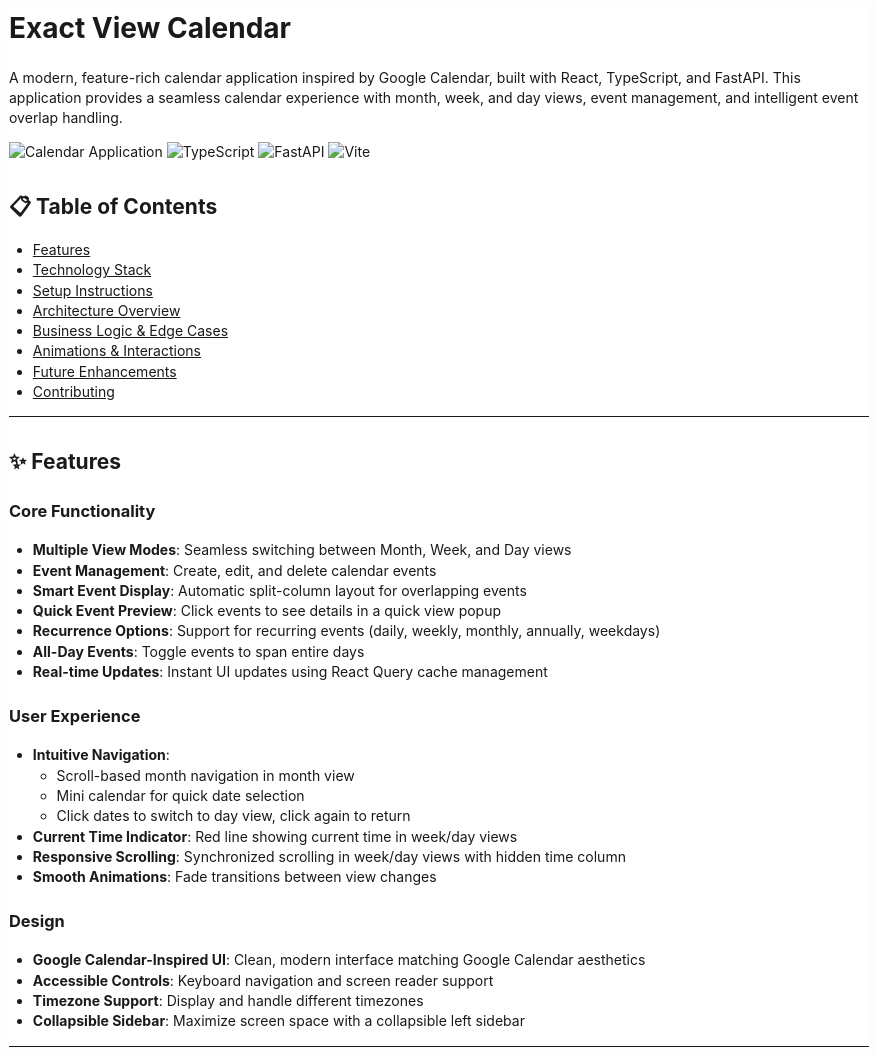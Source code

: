 # Exact View Calendar

A modern, feature-rich calendar application inspired by Google Calendar, built with React, TypeScript, and FastAPI. This application provides a seamless calendar experience with month, week, and day views, event management, and intelligent event overlap handling.

![Calendar Application](https://img.shields.io/badge/React-18.3-blue) ![TypeScript](https://img.shields.io/badge/TypeScript-5.5-blue) ![FastAPI](https://img.shields.io/badge/FastAPI-Latest-green) ![Vite](https://img.shields.io/badge/Vite-5.4-purple)

## 📋 Table of Contents

- [Features](#features)
- [Technology Stack](#technology-stack)
- [Setup Instructions](#setup-instructions)
- [Architecture Overview](#architecture-overview)
- [Business Logic & Edge Cases](#business-logic--edge-cases)
- [Animations & Interactions](#animations--interactions)
- [Future Enhancements](#future-enhancements)
- [Contributing](#contributing)

---

## ✨ Features

### Core Functionality
- **Multiple View Modes**: Seamless switching between Month, Week, and Day views
- **Event Management**: Create, edit, and delete calendar events
- **Smart Event Display**: Automatic split-column layout for overlapping events
- **Quick Event Preview**: Click events to see details in a quick view popup
- **Recurrence Options**: Support for recurring events (daily, weekly, monthly, annually, weekdays)
- **All-Day Events**: Toggle events to span entire days
- **Real-time Updates**: Instant UI updates using React Query cache management

### User Experience
- **Intuitive Navigation**:
  - Scroll-based month navigation in month view
  - Mini calendar for quick date selection
  - Click dates to switch to day view, click again to return
- **Current Time Indicator**: Red line showing current time in week/day views
- **Responsive Scrolling**: Synchronized scrolling in week/day views with hidden time column
- **Smooth Animations**: Fade transitions between view changes

### Design
- **Google Calendar-Inspired UI**: Clean, modern interface matching Google Calendar aesthetics
- **Accessible Controls**: Keyboard navigation and screen reader support
- **Timezone Support**: Display and handle different timezones
- **Collapsible Sidebar**: Maximize screen space with a collapsible left sidebar

---
